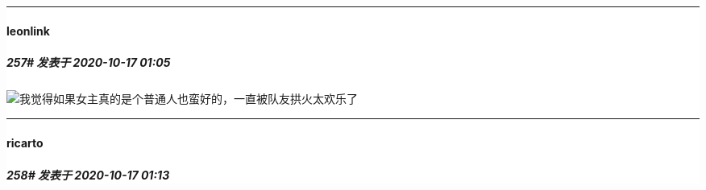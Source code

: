 





*****

####  leonlink  
##### 257#       发表于 2020-10-17 01:05



<img src="https://static.saraba1st.com/image/smiley/face2017/066.png" referrerpolicy="no-referrer">我觉得如果女主真的是个普通人也蛮好的，一直被队友拱火太欢乐了







*****

####  ricarto  
##### 258#       发表于 2020-10-17 01:13



